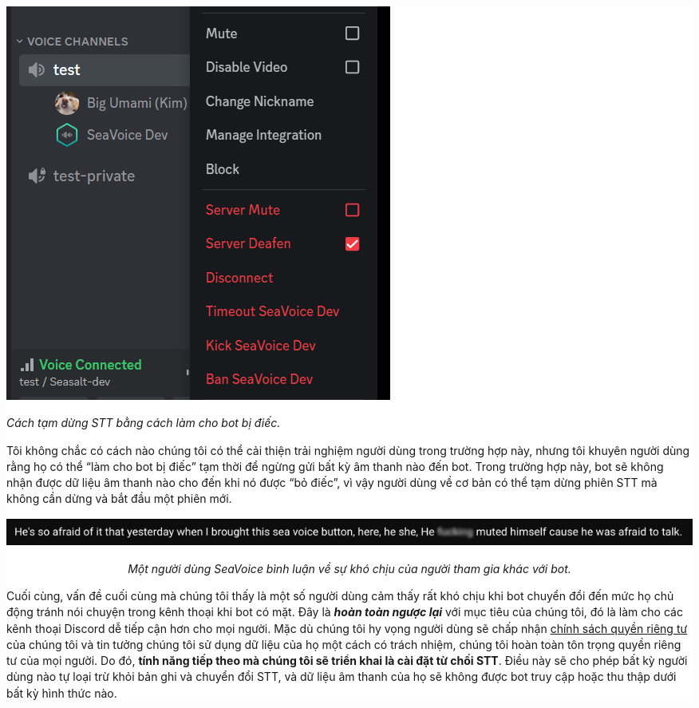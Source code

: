 <img src="/images/blog/30-stt-case-study/discord-stt-pause-deafen.png" alt="Cách tạm dừng STT bằng cách làm cho bot bị điếc."/>

*Cách tạm dừng STT bằng cách làm cho bot bị điếc.*
</center>

Tôi không chắc có cách nào chúng tôi có thể cải thiện trải nghiệm người dùng trong trường hợp này, nhưng tôi khuyên người dùng rằng họ có thể “làm cho bot bị điếc” tạm thời để ngừng gửi bất kỳ âm thanh nào đến bot. Trong trường hợp này, bot sẽ không nhận được dữ liệu âm thanh nào cho đến khi nó được “bỏ điếc”, vì vậy người dùng về cơ bản có thể tạm dừng phiên STT mà không cần dừng và bắt đầu một phiên mới.

<center>
<img src="/images/blog/30-stt-case-study/discord-stt-opt-out-mute.jpg" alt="Một người dùng SeaVoice bình luận về sự khó chịu của người tham gia khác với bot."/>

*Một người dùng SeaVoice bình luận về sự khó chịu của người tham gia khác với bot.*
</center>

Cuối cùng, vấn đề cuối cùng mà chúng tôi thấy là một số người dùng cảm thấy rất khó chịu khi bot chuyển đổi đến mức họ chủ động tránh nói chuyện trong kênh thoại khi bot có mặt. Đây là ***hoàn toàn ngược lại*** với mục tiêu của chúng tôi, đó là làm cho các kênh thoại Discord dễ tiếp cận hơn cho mọi người. Mặc dù chúng tôi hy vọng người dùng sẽ chấp nhận [chính sách quyền riêng tư](https://seasalt.ai/privacy) của chúng tôi và tin tưởng chúng tôi sử dụng dữ liệu của họ một cách có trách nhiệm, chúng tôi hoàn toàn tôn trọng quyền riêng tư của mọi người. Do đó, **tính năng tiếp theo mà chúng tôi sẽ triển khai là cài đặt từ chối STT**. Điều này sẽ cho phép bất kỳ người dùng nào tự loại trừ khỏi bản ghi và chuyển đổi STT, và dữ liệu âm thanh của họ sẽ không được bot truy cập hoặc thu thập dưới bất kỳ hình thức nào.
